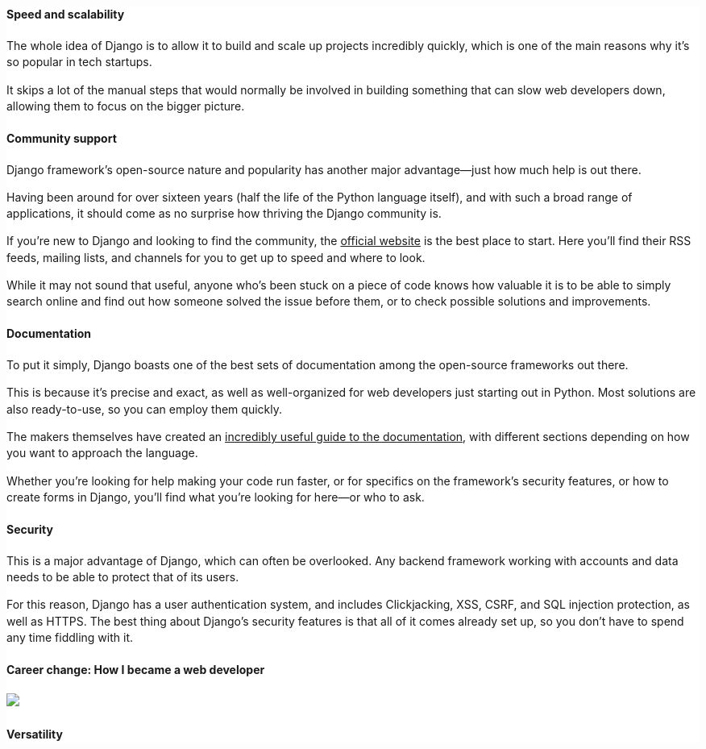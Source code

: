 #### Speed and scalability

The whole idea of Django is to allow it to build and scale up projects incredibly quickly, which is one of the main reasons why it’s so popular in tech startups.

It skips a lot of the manual steps that would normally be involved in building something that can slow web developers down, allowing them to focus on the bigger picture.

#### Community support

Django framework’s open-source nature and popularity has another major advantage—just how much help is out there.

Having been around for over sixteen years (half the life of the Python language itself), and with such a broad range of applications, it should come as no surprise how thriving the Django community is.

If you’re new to Django and looking to find the community, the [official website](https://www.djangoproject.com/community/) is the best place to start. Here you’ll find their RSS feeds, mailing lists, and channels for you to get up to speed and where to look.

While it may not sound that useful, anyone who’s been stuck on a piece of code knows how valuable it is to be able to simply search online and find out how someone solved the issue before them, or to check possible solutions and improvements.

#### Documentation

To put it simply, Django boasts one of the best sets of documentation among the open-source frameworks out there.

This is because it’s precise and exact, as well as well-organized for web developers just starting out in Python. Most solutions are also ready-to-use, so you can employ them quickly.

The makers themselves have created an [incredibly useful guide to the documentation](https://docs.djangoproject.com/en/3.2/), with different sections depending on how you want to approach the language.

Whether you’re looking for help making your code run faster, or for specifics on the framework’s security features, or how to create forms in Django, you’ll find what you’re looking for here—or who to ask.

#### Security

This is a major advantage of Django, which can often be overlooked. Any backend framework working with accounts and data needs to be able to protect that of its users.

For this reason, Django has a user authentication system, and includes Clickjacking, XSS, CSRF, and SQL injection protection, as well as HTTPS. The best thing about Django’s security features is that all of it comes already set up, so you don’t have to spend any time fiddling with it.

#### Career change: How I became a web developer

[![](https://careerfoundry.com/en/wp-content/uploads/2022/12/white_background_with_people_2.png)](https://careerfoundry.com/en/magazine/community-manager-to-software-developer/?popup-tracking=blog-inline-ALL)

#### Versatility
